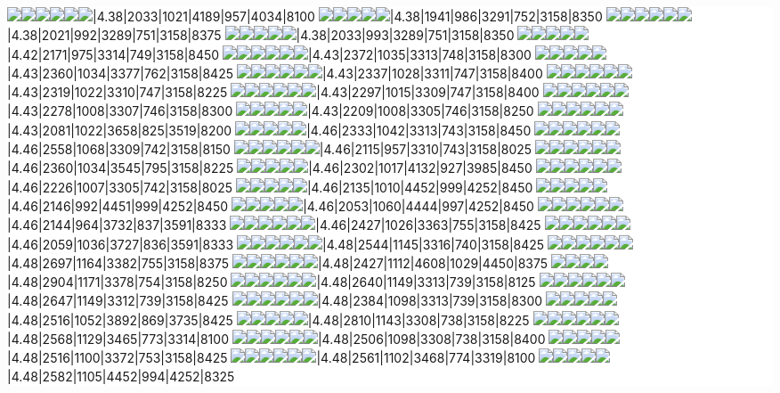 ![](/item/3004.png)![](/item/3091.png)![](/item/1001.png)![](/item/1053.png)![](/item/1055.png)![](/item/1036.png)|4.38|2033|1021|4189|957|4034|8100
![](/item/3508.png)![](/item/3085.png)![](/item/1053.png)![](/item/1055.png)![](/item/1038.png)|4.38|1941|986|3291|752|3158|8350
![](/item/6696.png)![](/item/3085.png)![](/item/1053.png)![](/item/1055.png)![](/item/1037.png)![](/item/1036.png)|4.38|2021|992|3289|751|3158|8375
![](/item/3085.png)![](/item/3004.png)![](/item/1053.png)![](/item/1055.png)![](/item/1038.png)|4.38|2033|993|3289|751|3158|8350
![](/item/6675.png)![](/item/6695.png)![](/item/1053.png)![](/item/1055.png)![](/item/3006.png)|4.42|2171|975|3314|749|3158|8450
![](/item/6675.png)![](/item/3508.png)![](/item/1001.png)![](/item/1053.png)![](/item/1055.png)![](/item/1036.png)|4.43|2372|1035|3313|748|3158|8300
![](/item/6675.png)![](/item/3074.png)![](/item/1001.png)![](/item/1055.png)![](/item/1037.png)|4.43|2360|1034|3377|762|3158|8425
![](/item/6675.png)![](/item/6696.png)![](/item/1001.png)![](/item/1053.png)![](/item/1055.png)![](/item/1036.png)|4.43|2337|1028|3311|747|3158|8400
![](/item/6675.png)![](/item/3179.png)![](/item/1001.png)![](/item/1053.png)![](/item/1055.png)![](/item/1037.png)|4.43|2319|1022|3310|747|3158|8225
![](/item/6675.png)![](/item/6693.png)![](/item/1001.png)![](/item/1053.png)![](/item/1055.png)![](/item/1036.png)|4.43|2297|1015|3309|747|3158|8400
![](/item/6675.png)![](/item/3004.png)![](/item/1001.png)![](/item/1053.png)![](/item/1055.png)![](/item/1036.png)|4.43|2278|1008|3307|746|3158|8300
![](/item/6675.png)![](/item/6694.png)![](/item/1001.png)![](/item/1053.png)![](/item/1055.png)|4.43|2209|1008|3305|746|3158|8250
![](/item/6675.png)![](/item/6609.png)![](/item/1001.png)![](/item/1053.png)![](/item/1055.png)![](/item/1036.png)|4.43|2081|1022|3658|825|3519|8200
![](/item/3031.png)![](/item/6695.png)![](/item/1053.png)![](/item/1055.png)![](/item/3006.png)|4.46|2333|1042|3313|743|3158|8450
![](/item/3142.png)![](/item/3006.png)![](/item/1053.png)![](/item/1055.png)![](/item/1038.png)![](/item/1038.png)|4.46|2558|1068|3309|742|3158|8150
![](/item/6675.png)![](/item/3006.png)![](/item/1053.png)![](/item/1055.png)![](/item/1038.png)![](/item/1037.png)|4.46|2115|957|3310|743|3158|8025
![](/item/3072.png)![](/item/3006.png)![](/item/1055.png)![](/item/1038.png)![](/item/1038.png)![](/item/1037.png)|4.46|2360|1034|3545|795|3158|8225
![](/item/6695.png)![](/item/6673.png)![](/item/1055.png)![](/item/1038.png)![](/item/3006.png)|4.46|2302|1017|4132|927|3985|8450
![](/item/3031.png)![](/item/3006.png)![](/item/1053.png)![](/item/1055.png)![](/item/1038.png)![](/item/1037.png)|4.46|2226|1007|3305|742|3158|8025
![](/item/3036.png)![](/item/3139.png)![](/item/1053.png)![](/item/1055.png)![](/item/3006.png)|4.46|2135|1010|4452|999|4252|8450
![](/item/6676.png)![](/item/3139.png)![](/item/1053.png)![](/item/1055.png)![](/item/3006.png)|4.46|2146|992|4451|999|4252|8450
![](/item/3033.png)![](/item/3139.png)![](/item/1053.png)![](/item/1055.png)![](/item/3006.png)|4.46|2053|1060|4444|997|4252|8450
![](/item/6676.png)![](/item/3078.png)![](/item/1001.png)![](/item/1053.png)![](/item/1055.png)![](/item/1036.png)|4.46|2144|964|3732|837|3591|8333
![](/item/3074.png)![](/item/3006.png)![](/item/1055.png)![](/item/1038.png)![](/item/1038.png)![](/item/1037.png)|4.46|2427|1026|3363|755|3158|8425
![](/item/3033.png)![](/item/3078.png)![](/item/1001.png)![](/item/1053.png)![](/item/1055.png)![](/item/1036.png)|4.46|2059|1036|3727|836|3591|8333
![](/item/3508.png)![](/item/3036.png)![](/item/1001.png)![](/item/1053.png)![](/item/1055.png)![](/item/1037.png)|4.48|2544|1145|3316|740|3158|8425
![](/item/3074.png)![](/item/3036.png)![](/item/1001.png)![](/item/1055.png)![](/item/1037.png)![](/item/1036.png)|4.48|2697|1164|3382|755|3158|8375
![](/item/3031.png)![](/item/6673.png)![](/item/1001.png)![](/item/1055.png)![](/item/1037.png)![](/item/1036.png)|4.48|2427|1112|4608|1029|4450|8375
![](/item/3074.png)![](/item/3142.png)![](/item/1055.png)![](/item/1038.png)|4.48|2904|1171|3378|754|3158|8250
![](/item/6695.png)![](/item/3036.png)![](/item/1001.png)![](/item/1053.png)![](/item/1055.png)![](/item/1037.png)|4.48|2640|1149|3313|739|3158|8125
![](/item/3004.png)![](/item/3036.png)![](/item/1001.png)![](/item/1053.png)![](/item/1055.png)![](/item/1037.png)|4.48|2647|1149|3312|739|3158|8425
![](/item/3031.png)![](/item/3508.png)![](/item/1001.png)![](/item/1053.png)![](/item/1055.png)![](/item/1036.png)|4.48|2384|1098|3313|739|3158|8300
![](/item/3142.png)![](/item/3071.png)![](/item/1053.png)![](/item/1055.png)![](/item/1037.png)|4.48|2516|1052|3892|869|3735|8425
![](/item/3142.png)![](/item/3004.png)![](/item/1053.png)![](/item/1055.png)![](/item/1037.png)|4.48|2810|1143|3308|738|3158|8225
![](/item/6692.png)![](/item/3036.png)![](/item/1001.png)![](/item/1053.png)![](/item/1055.png)![](/item/1036.png)|4.48|2568|1129|3465|773|3314|8100
![](/item/6696.png)![](/item/3031.png)![](/item/1001.png)![](/item/1053.png)![](/item/1055.png)![](/item/1036.png)|4.48|2506|1098|3308|738|3158|8400
![](/item/3074.png)![](/item/3031.png)![](/item/1001.png)![](/item/1055.png)![](/item/1037.png)|4.48|2516|1100|3372|753|3158|8425
![](/item/6676.png)![](/item/6692.png)![](/item/1001.png)![](/item/1053.png)![](/item/1055.png)![](/item/1036.png)|4.48|2561|1102|3468|774|3319|8100
![](/item/3142.png)![](/item/3139.png)![](/item/1053.png)![](/item/1055.png)![](/item/1037.png)|4.48|2582|1105|4452|994|4252|8325